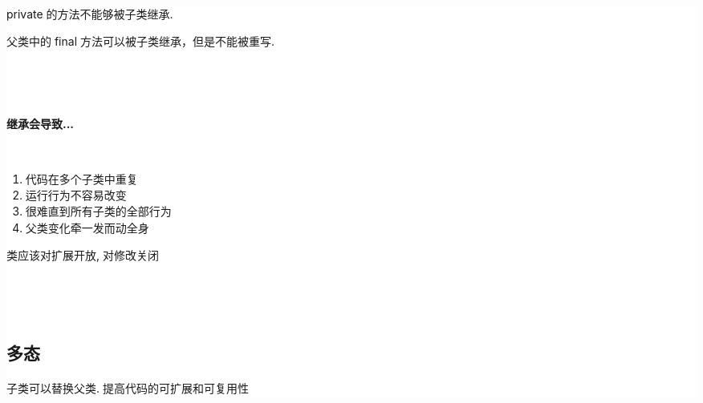 private 的方法不能够被子类继承. 

父类中的 final 方法可以被子类继承，但是不能被重写. 

‍

‍

**继承会导致...**

‍

1. 代码在多个子类中重复
2. 运行行为不容易改变
3. 很难直到所有子类的全部行为
4. 父类变化牵一发而动全身

类应该对扩展开放, 对修改关闭

‍

‍

## 多态

子类可以替换父类. 提高代码的可扩展和可复用性
